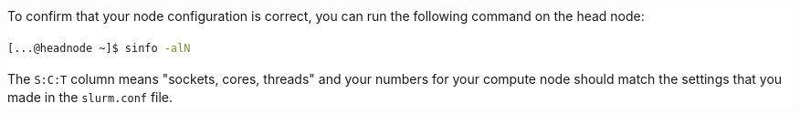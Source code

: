 To confirm that your node configuration is correct, you can run the following command on the head node:

```bash
[...@headnode ~]$ sinfo -alN
```

The `S:C:T` column means "sockets, cores, threads" and your numbers for your compute node should match the settings that you made in the `slurm.conf` file.
